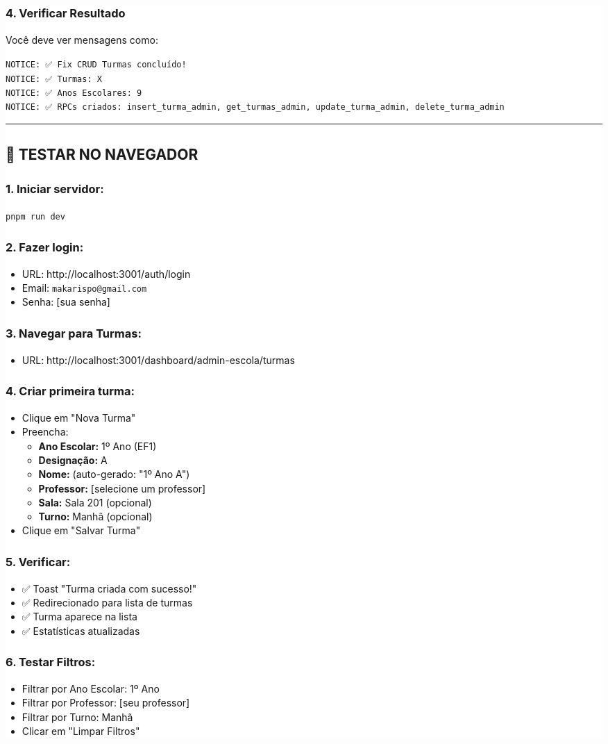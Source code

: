### **4. Verificar Resultado**
Você deve ver mensagens como:
```
NOTICE: ✅ Fix CRUD Turmas concluído!
NOTICE: ✅ Turmas: X
NOTICE: ✅ Anos Escolares: 9
NOTICE: ✅ RPCs criados: insert_turma_admin, get_turmas_admin, update_turma_admin, delete_turma_admin
```

---

## 🧪 TESTAR NO NAVEGADOR

### **1. Iniciar servidor:**
```bash
pnpm run dev
```

### **2. Fazer login:**
- URL: http://localhost:3001/auth/login
- Email: `makarispo@gmail.com`
- Senha: [sua senha]

### **3. Navegar para Turmas:**
- URL: http://localhost:3001/dashboard/admin-escola/turmas

### **4. Criar primeira turma:**
- Clique em "Nova Turma"
- Preencha:
  - **Ano Escolar:** 1º Ano (EF1)
  - **Designação:** A
  - **Nome:** (auto-gerado: "1º Ano A")
  - **Professor:** [selecione um professor]
  - **Sala:** Sala 201 (opcional)
  - **Turno:** Manhã (opcional)
- Clique em "Salvar Turma"

### **5. Verificar:**
- ✅ Toast "Turma criada com sucesso!"
- ✅ Redirecionado para lista de turmas
- ✅ Turma aparece na lista
- ✅ Estatísticas atualizadas

### **6. Testar Filtros:**
- Filtrar por Ano Escolar: 1º Ano
- Filtrar por Professor: [seu professor]
- Filtrar por Turno: Manhã
- Clicar em "Limpar Filtros"
